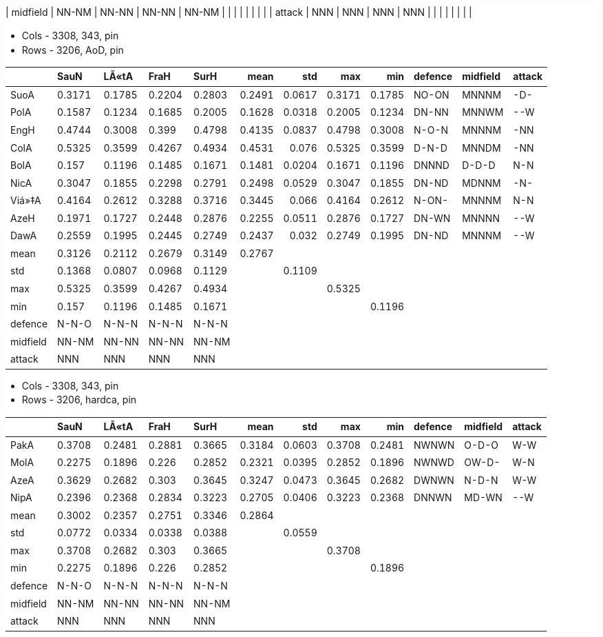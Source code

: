 | midfield | NN-NM  | NN-NN  | NN-NN  | NN-NM  |        |        |        |        |           |            |          |
| attack   | NNN    | NNN    | NNN    | NNN    |        |        |        |        |           |            |          |

* Cols - 3308, 343, pin
* Rows - 3206, AoD, pin

|          | SauN   | LÃ«tA   | FraH   | SurH   |   mean |    std |    max |    min | defence   | midfield   | attack   |
|:---------|:-------|:-------|:-------|:-------|-------:|-------:|-------:|-------:|:----------|:-----------|:---------|
| SuoA     | 0.3171 | 0.1785 | 0.2204 | 0.2803 | 0.2491 | 0.0617 | 0.3171 | 0.1785 | NO-ON     | MNNNM      | -D-      |
| PolA     | 0.1587 | 0.1234 | 0.1685 | 0.2005 | 0.1628 | 0.0318 | 0.2005 | 0.1234 | DN-NN     | MNNWM      | --W      |
| EngH     | 0.4744 | 0.3008 | 0.399  | 0.4798 | 0.4135 | 0.0837 | 0.4798 | 0.3008 | N-O-N     | MNNNM      | -NN      |
| ColA     | 0.5325 | 0.3599 | 0.4267 | 0.4934 | 0.4531 | 0.076  | 0.5325 | 0.3599 | D-N-D     | MNNDM      | -NN      |
| BolA     | 0.157  | 0.1196 | 0.1485 | 0.1671 | 0.1481 | 0.0204 | 0.1671 | 0.1196 | DNNND     | D-D-D      | N-N      |
| NicA     | 0.3047 | 0.1855 | 0.2298 | 0.2791 | 0.2498 | 0.0529 | 0.3047 | 0.1855 | DN-ND     | MDNNM      | -N-      |
| Viá»‡A     | 0.4164 | 0.2612 | 0.3288 | 0.3716 | 0.3445 | 0.066  | 0.4164 | 0.2612 | N-ON-     | MNNNM      | N-N      |
| AzeH     | 0.1971 | 0.1727 | 0.2448 | 0.2876 | 0.2255 | 0.0511 | 0.2876 | 0.1727 | DN-WN     | MNNNN      | --W      |
| DawA     | 0.2559 | 0.1995 | 0.2445 | 0.2749 | 0.2437 | 0.032  | 0.2749 | 0.1995 | DN-ND     | MNNNM      | --W      |
| mean     | 0.3126 | 0.2112 | 0.2679 | 0.3149 | 0.2767 |        |        |        |           |            |          |
| std      | 0.1368 | 0.0807 | 0.0968 | 0.1129 |        | 0.1109 |        |        |           |            |          |
| max      | 0.5325 | 0.3599 | 0.4267 | 0.4934 |        |        | 0.5325 |        |           |            |          |
| min      | 0.157  | 0.1196 | 0.1485 | 0.1671 |        |        |        | 0.1196 |           |            |          |
| defence  | N-N-O  | N-N-N  | N-N-N  | N-N-N  |        |        |        |        |           |            |          |
| midfield | NN-NM  | NN-NN  | NN-NN  | NN-NM  |        |        |        |        |           |            |          |
| attack   | NNN    | NNN    | NNN    | NNN    |        |        |        |        |           |            |          |

* Cols - 3308, 343, pin
* Rows - 3206, hardca, pin

|          | SauN   | LÃ«tA   | FraH   | SurH   |   mean |    std |    max |    min | defence   | midfield   | attack   |
|:---------|:-------|:-------|:-------|:-------|-------:|-------:|-------:|-------:|:----------|:-----------|:---------|
| PakA     | 0.3708 | 0.2481 | 0.2881 | 0.3665 | 0.3184 | 0.0603 | 0.3708 | 0.2481 | NWNWN     | O-D-O      | W-W      |
| MolA     | 0.2275 | 0.1896 | 0.226  | 0.2852 | 0.2321 | 0.0395 | 0.2852 | 0.1896 | NWNWD     | OW-D-      | W-N      |
| AzeA     | 0.3629 | 0.2682 | 0.303  | 0.3645 | 0.3247 | 0.0473 | 0.3645 | 0.2682 | DWNWN     | N-D-N      | W-W      |
| NipA     | 0.2396 | 0.2368 | 0.2834 | 0.3223 | 0.2705 | 0.0406 | 0.3223 | 0.2368 | DNNWN     | MD-WN      | --W      |
| mean     | 0.3002 | 0.2357 | 0.2751 | 0.3346 | 0.2864 |        |        |        |           |            |          |
| std      | 0.0772 | 0.0334 | 0.0338 | 0.0388 |        | 0.0559 |        |        |           |            |          |
| max      | 0.3708 | 0.2682 | 0.303  | 0.3665 |        |        | 0.3708 |        |           |            |          |
| min      | 0.2275 | 0.1896 | 0.226  | 0.2852 |        |        |        | 0.1896 |           |            |          |
| defence  | N-N-O  | N-N-N  | N-N-N  | N-N-N  |        |        |        |        |           |            |          |
| midfield | NN-NM  | NN-NN  | NN-NN  | NN-NM  |        |        |        |        |           |            |          |
| attack   | NNN    | NNN    | NNN    | NNN    |        |        |        |        |           |            |          |
